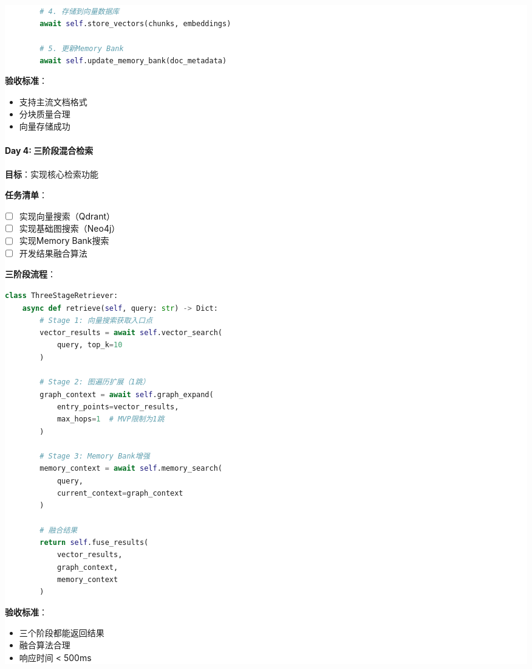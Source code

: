 ```python
        # 4. 存储到向量数据库
        await self.store_vectors(chunks, embeddings)
        
        # 5. 更新Memory Bank
        await self.update_memory_bank(doc_metadata)
```

**验收标准**：
- 支持主流文档格式
- 分块质量合理
- 向量存储成功

#### Day 4: 三阶段混合检索
**目标**：实现核心检索功能

**任务清单**：
- [ ] 实现向量搜索（Qdrant）
- [ ] 实现基础图搜索（Neo4j）
- [ ] 实现Memory Bank搜索
- [ ] 开发结果融合算法

**三阶段流程**：
```python
class ThreeStageRetriever:
    async def retrieve(self, query: str) -> Dict:
        # Stage 1: 向量搜索获取入口点
        vector_results = await self.vector_search(
            query, top_k=10
        )
        
        # Stage 2: 图遍历扩展（1跳）
        graph_context = await self.graph_expand(
            entry_points=vector_results,
            max_hops=1  # MVP限制为1跳
        )
        
        # Stage 3: Memory Bank增强
        memory_context = await self.memory_search(
            query, 
            current_context=graph_context
        )
        
        # 融合结果
        return self.fuse_results(
            vector_results,
            graph_context,
            memory_context
        )
```

**验收标准**：
- 三个阶段都能返回结果
- 融合算法合理
- 响应时间 < 500ms
